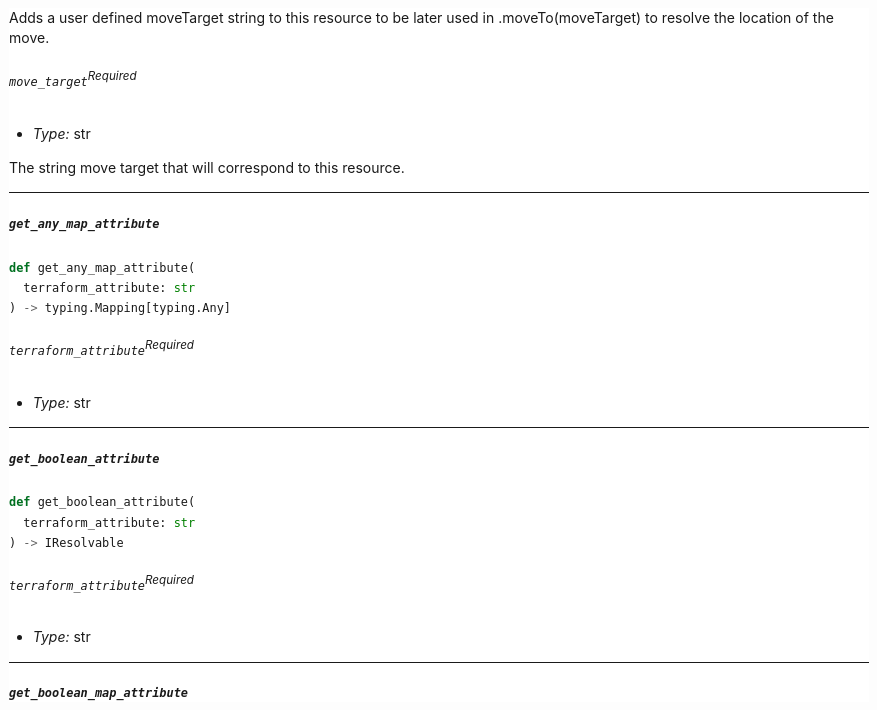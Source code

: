 Adds a user defined moveTarget string to this resource to be later used in .moveTo(moveTarget) to resolve the location of the move.

###### `move_target`<sup>Required</sup> <a name="move_target" id="rhizo-co-terraform-provider-oci.databaseAutonomousDatabaseWallet.DatabaseAutonomousDatabaseWallet.addMoveTarget.parameter.moveTarget"></a>

- *Type:* str

The string move target that will correspond to this resource.

---

##### `get_any_map_attribute` <a name="get_any_map_attribute" id="rhizo-co-terraform-provider-oci.databaseAutonomousDatabaseWallet.DatabaseAutonomousDatabaseWallet.getAnyMapAttribute"></a>

```python
def get_any_map_attribute(
  terraform_attribute: str
) -> typing.Mapping[typing.Any]
```

###### `terraform_attribute`<sup>Required</sup> <a name="terraform_attribute" id="rhizo-co-terraform-provider-oci.databaseAutonomousDatabaseWallet.DatabaseAutonomousDatabaseWallet.getAnyMapAttribute.parameter.terraformAttribute"></a>

- *Type:* str

---

##### `get_boolean_attribute` <a name="get_boolean_attribute" id="rhizo-co-terraform-provider-oci.databaseAutonomousDatabaseWallet.DatabaseAutonomousDatabaseWallet.getBooleanAttribute"></a>

```python
def get_boolean_attribute(
  terraform_attribute: str
) -> IResolvable
```

###### `terraform_attribute`<sup>Required</sup> <a name="terraform_attribute" id="rhizo-co-terraform-provider-oci.databaseAutonomousDatabaseWallet.DatabaseAutonomousDatabaseWallet.getBooleanAttribute.parameter.terraformAttribute"></a>

- *Type:* str

---

##### `get_boolean_map_attribute` <a name="get_boolean_map_attribute" id="rhizo-co-terraform-provider-oci.databaseAutonomousDatabaseWallet.DatabaseAutonomousDatabaseWallet.getBooleanMapAttribute"></a>
